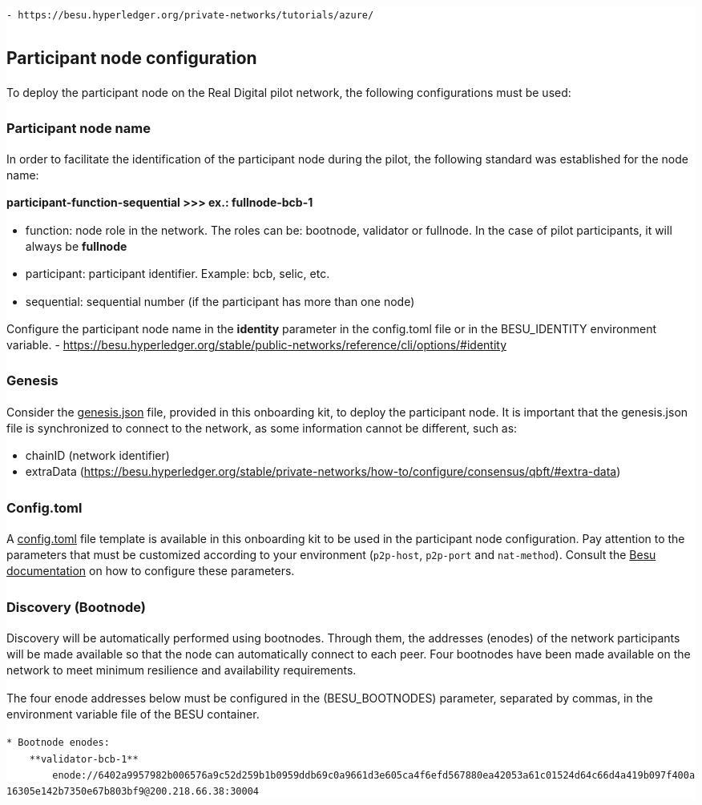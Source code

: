     - https://besu.hyperledger.org/private-networks/tutorials/azure/

## Participant node configuration

To deploy the participant node on the Real Digital pilot network, the following configurations must be used:

### Participant node name

In order to facilitate the identification of the participant node during the pilot, the following standard was established for the node name:

**participant-function-sequential >>> ex.: fullnode-bcb-1**

* function: node role in the network. The roles can be: bootnode, validator or fullnode. In the case of pilot participants, it will always be **fullnode**

* participant: participant identifier. Example: bcb, selic, etc.

* sequential: sequential number (if the participant has more than one node)

Configure the participant node name in the **identity** parameter in the config.toml file or in the BESU_IDENTITY environment variable.
    - https://besu.hyperledger.org/stable/public-networks/reference/cli/options/#identity

### Genesis

Consider the [genesis.json](genesis.json) file, provided in this onboarding kit, to deploy the participant node.
It is important that the genesis.json file is synchronized to connect to the network, as some information cannot be different, such as:

* chainID (network identifier)
* extraData (https://besu.hyperledger.org/stable/private-networks/how-to/configure/consensus/qbft/#extra-data)

### Config.toml

A [config.toml](config.toml) file template is available in this onboarding kit to be used in the participant node configuration. Pay attention to the parameters that must be customized according to your environment (`p2p-host`, `p2p-port` and `nat-method`). Consult the [Besu documentation](https://besu.hyperledger.org/stable/public-networks/how-to/connect/specify-nat/#kubernetes) on how to configure these parameters.

### Discovery (Bootnode)

Discovery will be automatically performed using bootnodes. Through them, the addresses (enodes) of the network participants will be made available so that the node can automatically connect to each peer. Four bootnodes have been made available on the network to meet minimum resilience and availability requirements.

The four enode addresses below must be configured in the (BESU_BOOTNODES) parameter, separated by commas, in the environment variable file of the BESU container.

    * Bootnode enodes:
        **validator-bcb-1**
            enode://6402a9957982b006576a9c52d259b1b0959ddb69c0a9661d3e605ca4f6efd567880ea42053a61c01524d64c66d4a419b097f400a16305e142b7350e67b803bf9@200.218.66.38:30004
